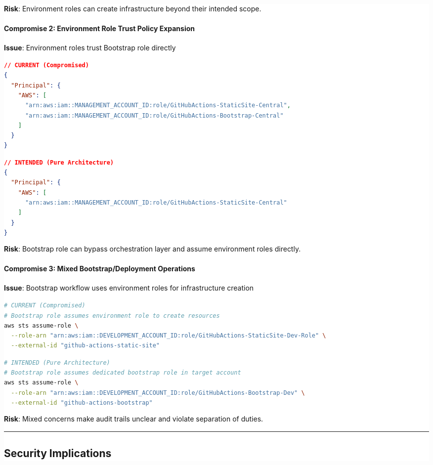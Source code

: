 **Risk**: Environment roles can create infrastructure beyond their intended scope.

#### Compromise 2: Environment Role Trust Policy Expansion

**Issue**: Environment roles trust Bootstrap role directly

```json
// CURRENT (Compromised)
{
  "Principal": {
    "AWS": [
      "arn:aws:iam::MANAGEMENT_ACCOUNT_ID:role/GitHubActions-StaticSite-Central",
      "arn:aws:iam::MANAGEMENT_ACCOUNT_ID:role/GitHubActions-Bootstrap-Central"
    ]
  }
}
```

```json
// INTENDED (Pure Architecture)
{
  "Principal": {
    "AWS": [
      "arn:aws:iam::MANAGEMENT_ACCOUNT_ID:role/GitHubActions-StaticSite-Central"
    ]
  }
}
```

**Risk**: Bootstrap role can bypass orchestration layer and assume environment roles directly.

#### Compromise 3: Mixed Bootstrap/Deployment Operations

**Issue**: Bootstrap workflow uses environment roles for infrastructure creation

```bash
# CURRENT (Compromised)
# Bootstrap role assumes environment role to create resources
aws sts assume-role \
  --role-arn "arn:aws:iam::DEVELOPMENT_ACCOUNT_ID:role/GitHubActions-StaticSite-Dev-Role" \
  --external-id "github-actions-static-site"
```

```bash
# INTENDED (Pure Architecture)
# Bootstrap role assumes dedicated bootstrap role in target account
aws sts assume-role \
  --role-arn "arn:aws:iam::DEVELOPMENT_ACCOUNT_ID:role/GitHubActions-Bootstrap-Dev" \
  --external-id "github-actions-bootstrap"
```

**Risk**: Mixed concerns make audit trails unclear and violate separation of duties.

---

## Security Implications
